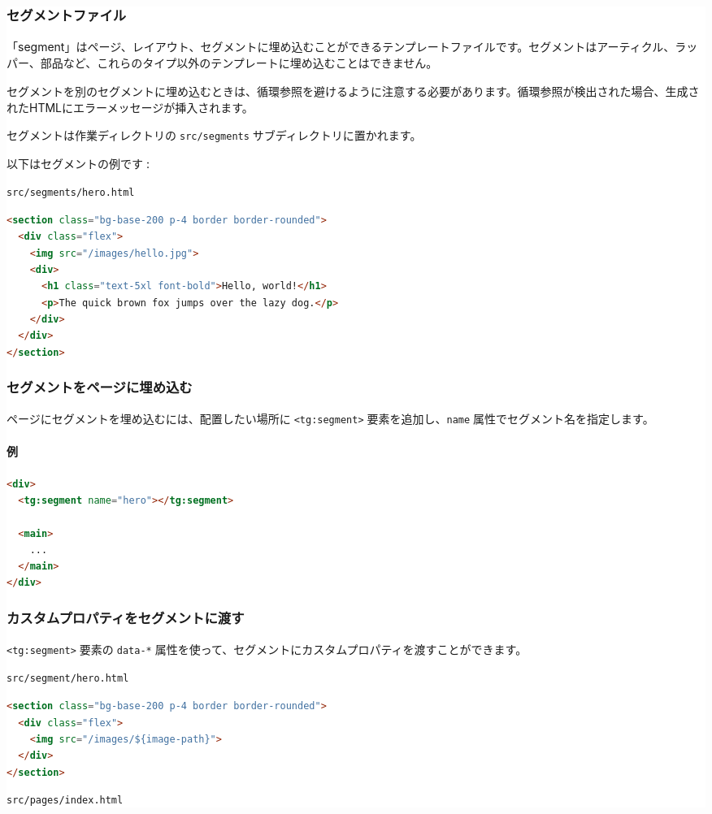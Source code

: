 ### セグメントファイル

「segment」はページ、レイアウト、セグメントに埋め込むことができるテンプレートファイルです。セグメントはアーティクル、ラッパー、部品など、これらのタイプ以外のテンプレートに埋め込むことはできません。

セグメントを別のセグメントに埋め込むときは、循環参照を避けるように注意する必要があります。循環参照が検出された場合、生成されたHTMLにエラーメッセージが挿入されます。

セグメントは作業ディレクトリの `src/segments` サブディレクトリに置かれます。

以下はセグメントの例です :

`src/segments/hero.html`

```html
<section class="bg-base-200 p-4 border border-rounded">
  <div class="flex">
    <img src="/images/hello.jpg">
    <div>
      <h1 class="text-5xl font-bold">Hello, world!</h1>
      <p>The quick brown fox jumps over the lazy dog.</p>
    </div>
  </div>
</section>
```

### セグメントをページに埋め込む

ページにセグメントを埋め込むには、配置したい場所に `<tg:segment>` 要素を追加し、`name` 属性でセグメント名を指定します。

#### 例

```html
<div>
  <tg:segment name="hero"></tg:segment>

  <main>
    ...
  </main>
</div>
```

### カスタムプロパティをセグメントに渡す

`<tg:segment>` 要素の `data-*` 属性を使って、セグメントにカスタムプロパティを渡すことができます。

`src/segment/hero.html`

```html
<section class="bg-base-200 p-4 border border-rounded">
  <div class="flex">
    <img src="/images/${image-path}">
  </div>
</section>
```

`src/pages/index.html`

